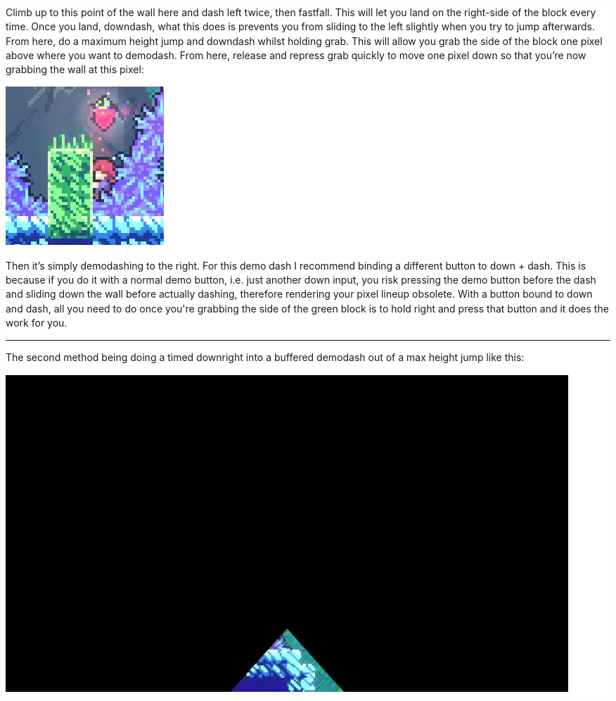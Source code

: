 Climb up to this point of the wall here and dash left twice, then fastfall. This will let you land on the right-side of the block every time. Once you land, downdash, what this does is prevents you from sliding to the left slightly when you try to jump afterwards. From here, do a maximum height jump and downdash whilst holding grab. This will allow you grab the side of the block one pixel above where you want to demodash. From here, release and repress grab quickly to move one pixel down so that you’re now grabbing the wall at this pixel:

![Image of cue](https://github.com/buhbai/arbguide/blob/master/Images/22.png)

Then it’s simply demodashing to the right. For this demo dash I recommend binding a different button to down + dash. This is because if you do it with a normal demo button, i.e. just another down input, you risk pressing the demo button before the dash and sliding down the wall before actually dashing, therefore rendering your pixel lineup obsolete. With a button bound to down and dash, all you need to do once you're grabbing the side of the green block is to hold right and press that button and it does the work for you.
- - - -
The second method being doing a timed downright into a buffered demodash out of a max height jump like this:

![Image of strat](https://github.com/buhbai/arbguide/blob/master/Images/82.webp)
